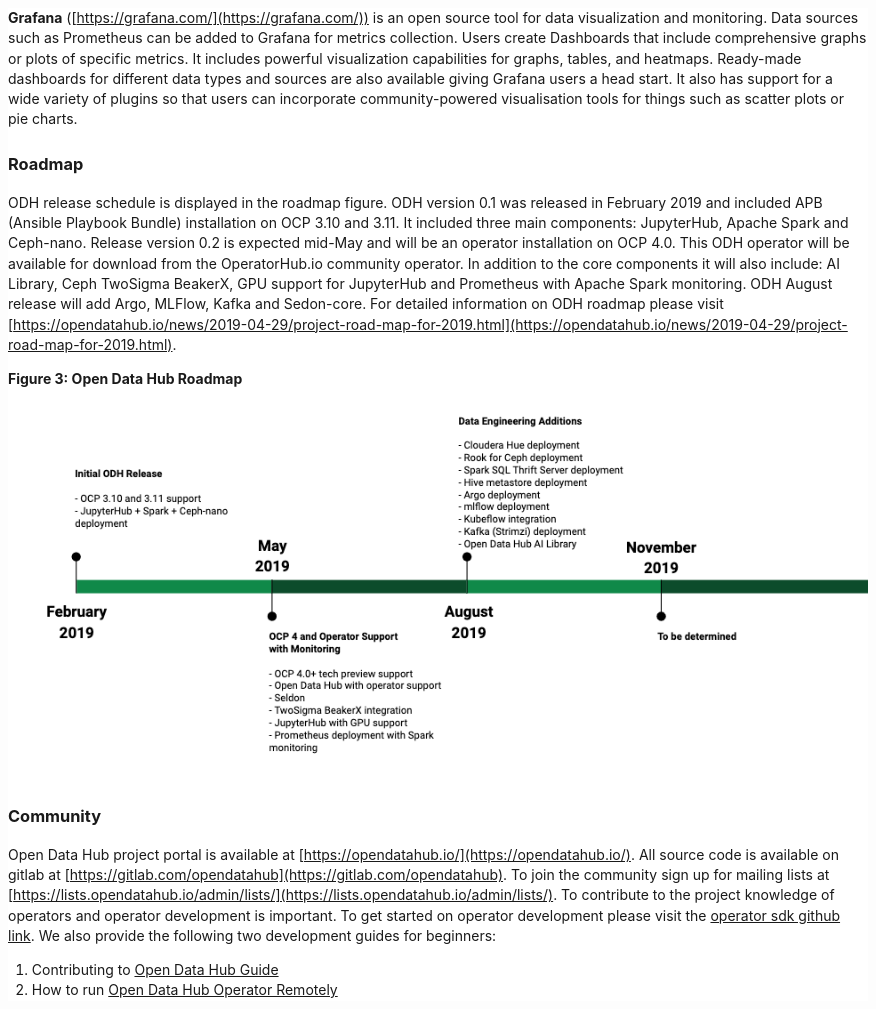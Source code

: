 **Grafana** ([https://grafana.com/](https://grafana.com/)) is an open source tool for data visualization and monitoring. Data sources such as Prometheus can be added to Grafana for metrics collection. Users create Dashboards that include comprehensive  graphs or plots of specific metrics. It includes powerful visualization capabilities for graphs, tables, and heatmaps. Ready-made dashboards for different data types and sources are also available giving Grafana users a head start. It also has support for a wide variety of plugins so that users can incorporate community-powered visualisation tools for things such as scatter plots or pie charts.

### Roadmap

ODH release schedule is displayed in the roadmap figure. ODH version 0.1 was released in February 2019 and included APB (Ansible Playbook Bundle) installation on OCP 3.10 and 3.11. It included three main components: JupyterHub, Apache Spark and Ceph-nano. Release version 0.2 is expected mid-May and will be an operator installation on OCP 4.0. This ODH operator will be available for download from the OperatorHub.io community operator. In addition to the core components it will also include: AI Library, Ceph TwoSigma BeakerX, GPU support for JupyterHub and Prometheus with Apache Spark monitoring. ODH August release will add Argo, MLFlow, Kafka and Sedon-core. For detailed information on ODH roadmap please visit [https://opendatahub.io/news/2019-04-29/project-road-map-for-2019.html](https://opendatahub.io/news/2019-04-29/project-road-map-for-2019.html).

**Figure 3: Open Data Hub Roadmap**
![alt text](../assets/img/posts/2019-04-29-project-road-map-for-2019/roadmap_2019.png "Open Data Hub Roadmap")


### Community

Open Data Hub project portal is available at [https://opendatahub.io/](https://opendatahub.io/). All source code is available on gitlab at [https://gitlab.com/opendatahub](https://gitlab.com/opendatahub). To join the community sign up for mailing lists at [https://lists.opendatahub.io/admin/lists/](https://lists.opendatahub.io/admin/lists/).
To contribute to the project knowledge of operators and operator development is important. To get started on operator development please visit the [operator sdk github link](https://github.com/operator-framework/operator-sdk). We also provide the following two development guides for beginners:
1. Contributing to [Open Data Hub Guide](https://gitlab.com/opendatahub/opendatahub-operator/blob/master/CONTRIBUTING.md)
2. How to run [Open Data Hub Operator Remotely](https://gitlab.com/opendatahub/opendatahub-operator/blob/master/docs/run-operator-remotely.adoc)
